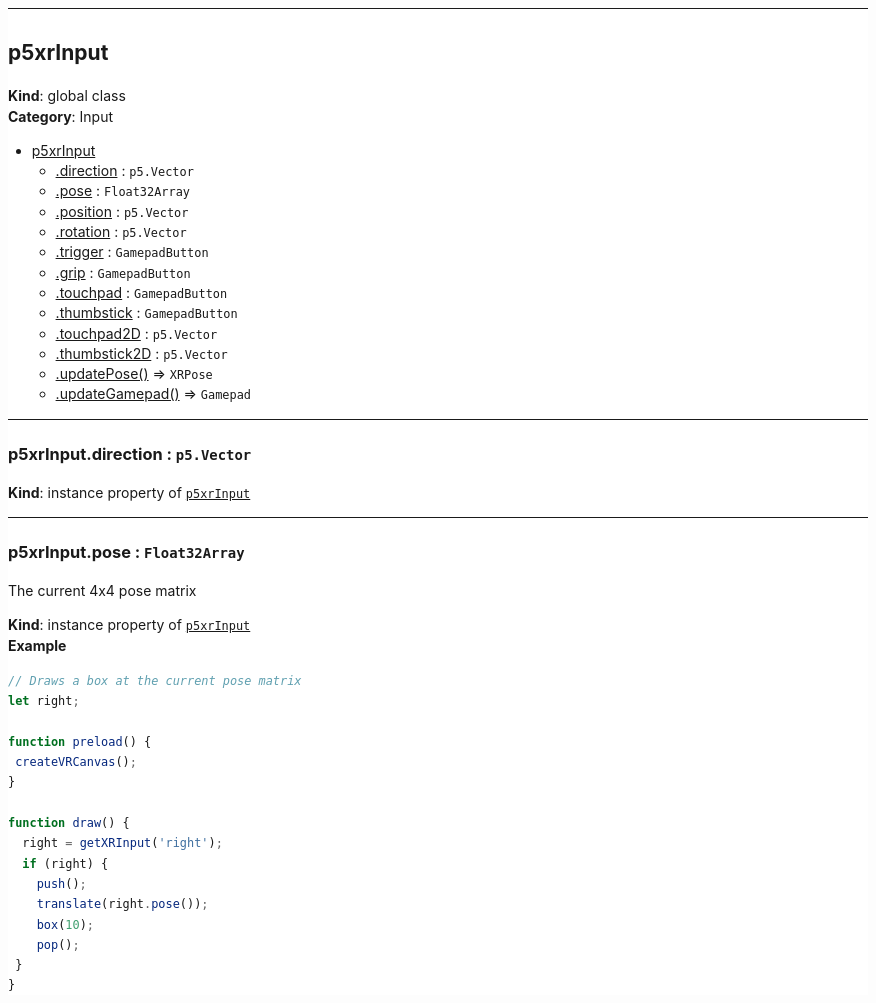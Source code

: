 
* * *

<a name="p5xrInput"></a>

## p5xrInput
**Kind**: global class  
**Category**: Input  

* [p5xrInput](#p5xrInput)
    * [.direction](#p5xrInput+direction) : <code>p5.Vector</code>
    * [.pose](#p5xrInput+pose) : <code>Float32Array</code>
    * [.position](#p5xrInput+position) : <code>p5.Vector</code>
    * [.rotation](#p5xrInput+rotation) : <code>p5.Vector</code>
    * [.trigger](#p5xrInput+trigger) : <code>GamepadButton</code>
    * [.grip](#p5xrInput+grip) : <code>GamepadButton</code>
    * [.touchpad](#p5xrInput+touchpad) : <code>GamepadButton</code>
    * [.thumbstick](#p5xrInput+thumbstick) : <code>GamepadButton</code>
    * [.touchpad2D](#p5xrInput+touchpad2D) : <code>p5.Vector</code>
    * [.thumbstick2D](#p5xrInput+thumbstick2D) : <code>p5.Vector</code>
    * [.updatePose()](#p5xrInput+updatePose) ⇒ <code>XRPose</code>
    * [.updateGamepad()](#p5xrInput+updateGamepad) ⇒ <code>Gamepad</code>


* * *

<a name="p5xrInput+direction"></a>

### p5xrInput.direction : <code>p5.Vector</code>
**Kind**: instance property of [<code>p5xrInput</code>](#p5xrInput)  

* * *

<a name="p5xrInput+pose"></a>

### p5xrInput.pose : <code>Float32Array</code>
The current 4x4 pose matrix

**Kind**: instance property of [<code>p5xrInput</code>](#p5xrInput)  
**Example**  
```js
// Draws a box at the current pose matrix
let right;

function preload() {
 createVRCanvas();
}

function draw() {
  right = getXRInput('right');
  if (right) {
    push();
    translate(right.pose());
    box(10);
    pop();
 }
}
```
